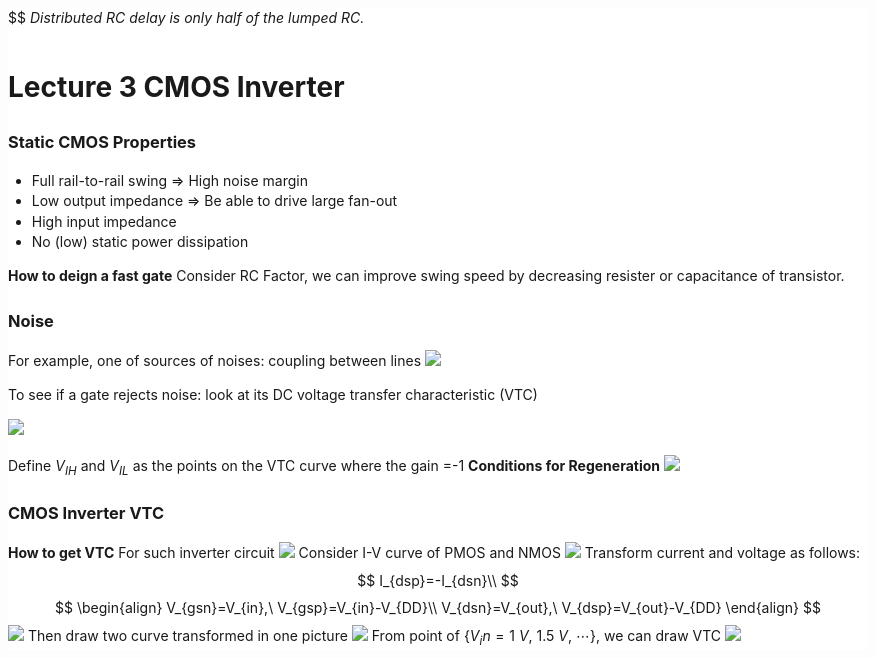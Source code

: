 $$
_Distributed RC delay is only half of the lumped RC._




# Lecture 3 CMOS Inverter
### Static CMOS Properties
- Full rail-to-rail swing $\Rightarrow$ High noise margin
- Low output impedance $\Rightarrow$ Be able to drive large fan-out
- High input impedance
- No (low) static power dissipation

**How to deign a fast gate**
Consider RC Factor, we can improve swing speed by decreasing resister or capacitance of transistor. 
### Noise
For example, one of  sources of noises: coupling between lines
![](image_84.jpeg)

To see if a gate rejects noise: look at its DC voltage transfer characteristic (VTC)

![](image_85.jpeg)

Define $V_{IH}$ and $V_{IL}$ as the points on the VTC curve where the gain =-1
**Conditions for Regeneration**
![](image_86.jpeg)

### CMOS Inverter VTC
**How to get VTC**
For such inverter circuit
![](image_87.jpeg)
Consider I-V curve of PMOS and NMOS
![](image_88.jpeg)
Transform current and voltage as follows:
$$
I_{dsp}=-I_{dsn}\\
$$
$$
\begin{align}
V_{gsn}=V_{in},\ V_{gsp}=V_{in}-V_{DD}\\
V_{dsn}=V_{out},\ V_{dsp}=V_{out}-V_{DD}
\end{align}
$$
![](image_89.jpeg)
Then draw two curve transformed in one picture
![](image_90.jpeg)
From point of $\{ V_in = 1\ V,\ 1.5\ V,\ \cdots\}$, we can draw VTC
![](image_91.jpeg)
